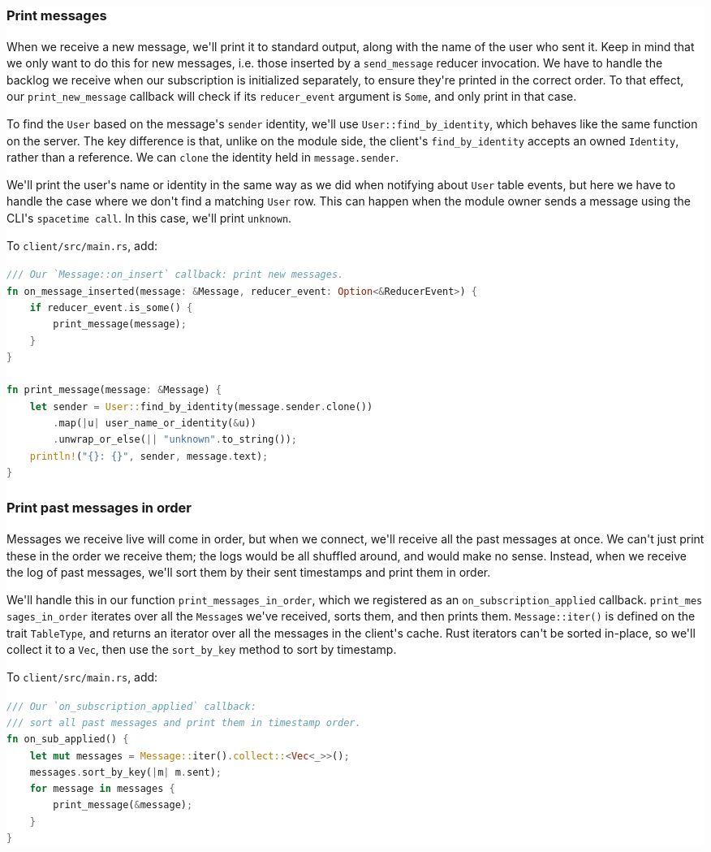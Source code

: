 ### Print messages

When we receive a new message, we'll print it to standard output, along with the name of the user who sent it. Keep in mind that we only want to do this for new messages, i.e. those inserted by a `send_message` reducer invocation. We have to handle the backlog we receive when our subscription is initialized separately, to ensure they're printed in the correct order. To that effect, our `print_new_message` callback will check if its `reducer_event` argument is `Some`, and only print in that case.

To find the `User` based on the message's `sender` identity, we'll use `User::find_by_identity`, which behaves like the same function on the server. The key difference is that, unlike on the module side, the client's `find_by_identity` accepts an owned `Identity`, rather than a reference. We can `clone` the identity held in `message.sender`.

We'll print the user's name or identity in the same way as we did when notifying about `User` table events, but here we have to handle the case where we don't find a matching `User` row. This can happen when the module owner sends a message using the CLI's `spacetime call`. In this case, we'll print `unknown`.

To `client/src/main.rs`, add:

```rust
/// Our `Message::on_insert` callback: print new messages.
fn on_message_inserted(message: &Message, reducer_event: Option<&ReducerEvent>) {
    if reducer_event.is_some() {
        print_message(message);
    }
}

fn print_message(message: &Message) {
    let sender = User::find_by_identity(message.sender.clone())
        .map(|u| user_name_or_identity(&u))
        .unwrap_or_else(|| "unknown".to_string());
    println!("{}: {}", sender, message.text);
}
```

### Print past messages in order

Messages we receive live will come in order, but when we connect, we'll receive all the past messages at once. We can't just print these in the order we receive them; the logs would be all shuffled around, and would make no sense. Instead, when we receive the log of past messages, we'll sort them by their sent timestamps and print them in order.

We'll handle this in our function `print_messages_in_order`, which we registered as an `on_subscription_applied` callback. `print_messages_in_order` iterates over all the `Message`s we've received, sorts them, and then prints them. `Message::iter()` is defined on the trait `TableType`, and returns an iterator over all the messages in the client's cache. Rust iterators can't be sorted in-place, so we'll collect it to a `Vec`, then use the `sort_by_key` method to sort by timestamp.

To `client/src/main.rs`, add:

```rust
/// Our `on_subscription_applied` callback:
/// sort all past messages and print them in timestamp order.
fn on_sub_applied() {
    let mut messages = Message::iter().collect::<Vec<_>>();
    messages.sort_by_key(|m| m.sent);
    for message in messages {
        print_message(&message);
    }
}
```
